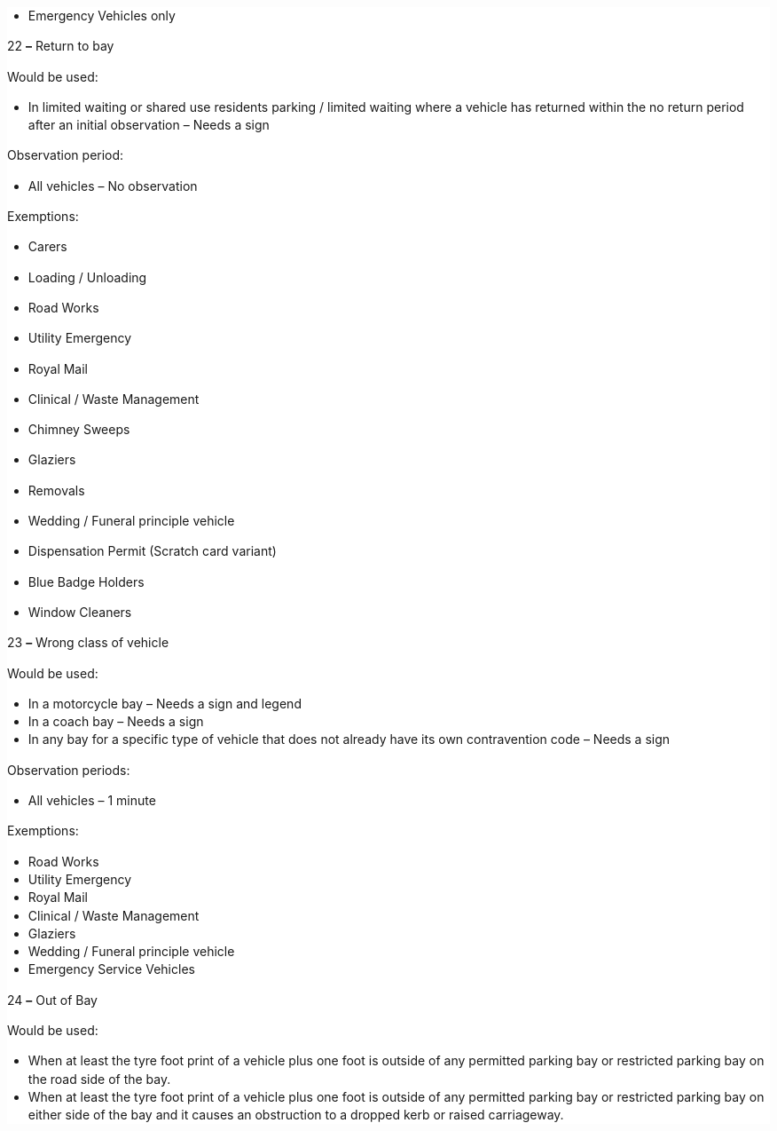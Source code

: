 - Emergency Vehicles only

22 **–** Return to bay

Would be used:

- In limited waiting or shared use residents parking / limited waiting
    where a vehicle has returned within the no return period after an initial
    observation – Needs a sign

Observation period:

- All vehicles – No observation

Exemptions:

- Carers
- Loading / Unloading
- Road Works
- Utility Emergency
- Royal Mail
- Clinical / Waste Management
- Chimney Sweeps
- Glaziers


- Removals
- Wedding / Funeral principle vehicle
- Dispensation Permit (Scratch card variant)
- Blue Badge Holders
- Window Cleaners

23 **–** Wrong class of vehicle

Would be used:

- In a motorcycle bay – Needs a sign and legend
- In a coach bay – Needs a sign
- In any bay for a specific type of vehicle that does not already have its
    own contravention code – Needs a sign

Observation periods:

- All vehicles – 1 minute

Exemptions:

- Road Works
- Utility Emergency
- Royal Mail
- Clinical / Waste Management
- Glaziers
- Wedding / Funeral principle vehicle
- Emergency Service Vehicles

24 **–** Out of Bay

Would be used:

- When at least the tyre foot print of a vehicle plus one foot is outside of
    any permitted parking bay or restricted parking bay on the road side of
    the bay.
- When at least the tyre foot print of a vehicle plus one foot is outside of
    any permitted parking bay or restricted parking bay on either side of the
    bay and it causes an obstruction to a dropped kerb or raised
    carriageway.
